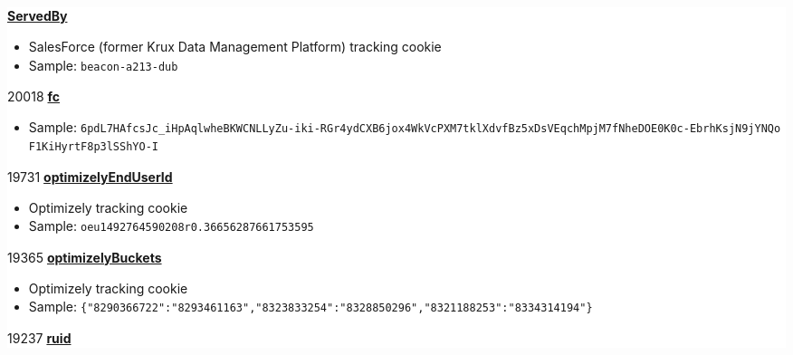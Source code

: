 <tr><td>
<strong><a href="https://webcookies.org/cookie/http/ServedBy/412">ServedBy</a></strong>

<ul>

<li> SalesForce (former Krux Data Management Platform) tracking cookie


<li> Sample: <code>beacon-a213-dub</code>

</ul>
</td>
<td>20018</td></tr>

<tr><td>
<strong><a href="https://webcookies.org/cookie/http/fc/849">fc</a></strong>

<ul>


<li> Sample: <code>6pdL7HAfcsJc_iHpAqlwheBKWCNLLyZu-iki-RGr4ydCXB6jox4WkVcPXM7tklXdvfBz5xDsVEqchMpjM7fNheDOE0K0c-EbrhKsjN9jYNQoF1KiHyrtF8p3lSShYO-I</code>

</ul>
</td>
<td>19731</td></tr>

<tr><td>
<strong><a href="https://webcookies.org/cookie/http/optimizelyEndUserId/680">optimizelyEndUserId</a></strong>

<ul>

<li> Optimizely tracking cookie


<li> Sample: <code>oeu1492764590208r0.36656287661753595</code>

</ul>
</td>
<td>19365</td></tr>

<tr><td>
<strong><a href="https://webcookies.org/cookie/http/optimizelyBuckets/681">optimizelyBuckets</a></strong>

<ul>

<li> Optimizely tracking cookie


<li> Sample: <code>{&quot;8290366722&quot;:&quot;8293461163&quot;,&quot;8323833254&quot;:&quot;8328850296&quot;,&quot;8321188253&quot;:&quot;8334314194&quot;}</code>

</ul>
</td>
<td>19237</td></tr>

<tr><td>
<strong><a href="https://webcookies.org/cookie/http/ruid/624">ruid</a></strong>

<ul>
